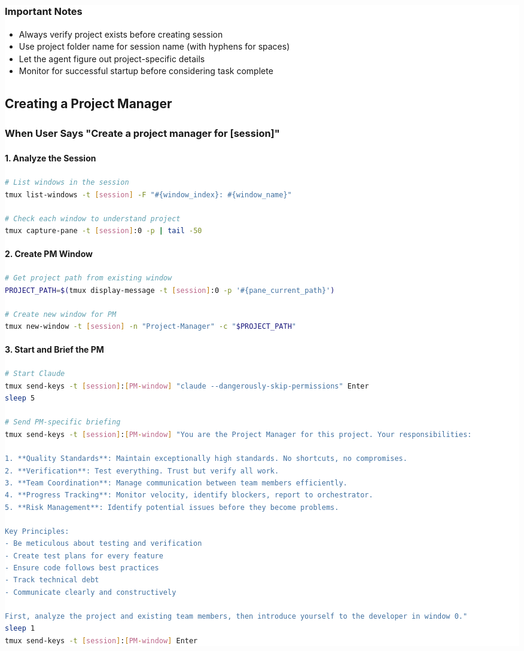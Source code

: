 ### Important Notes
- Always verify project exists before creating session
- Use project folder name for session name (with hyphens for spaces)
- Let the agent figure out project-specific details
- Monitor for successful startup before considering task complete

## Creating a Project Manager

### When User Says "Create a project manager for [session]"

#### 1. Analyze the Session
```bash
# List windows in the session
tmux list-windows -t [session] -F "#{window_index}: #{window_name}"

# Check each window to understand project
tmux capture-pane -t [session]:0 -p | tail -50
```

#### 2. Create PM Window
```bash
# Get project path from existing window
PROJECT_PATH=$(tmux display-message -t [session]:0 -p '#{pane_current_path}')

# Create new window for PM
tmux new-window -t [session] -n "Project-Manager" -c "$PROJECT_PATH"
```

#### 3. Start and Brief the PM
```bash
# Start Claude
tmux send-keys -t [session]:[PM-window] "claude --dangerously-skip-permissions" Enter
sleep 5

# Send PM-specific briefing
tmux send-keys -t [session]:[PM-window] "You are the Project Manager for this project. Your responsibilities:

1. **Quality Standards**: Maintain exceptionally high standards. No shortcuts, no compromises.
2. **Verification**: Test everything. Trust but verify all work.
3. **Team Coordination**: Manage communication between team members efficiently.
4. **Progress Tracking**: Monitor velocity, identify blockers, report to orchestrator.
5. **Risk Management**: Identify potential issues before they become problems.

Key Principles:
- Be meticulous about testing and verification
- Create test plans for every feature
- Ensure code follows best practices
- Track technical debt
- Communicate clearly and constructively

First, analyze the project and existing team members, then introduce yourself to the developer in window 0."
sleep 1
tmux send-keys -t [session]:[PM-window] Enter
```
